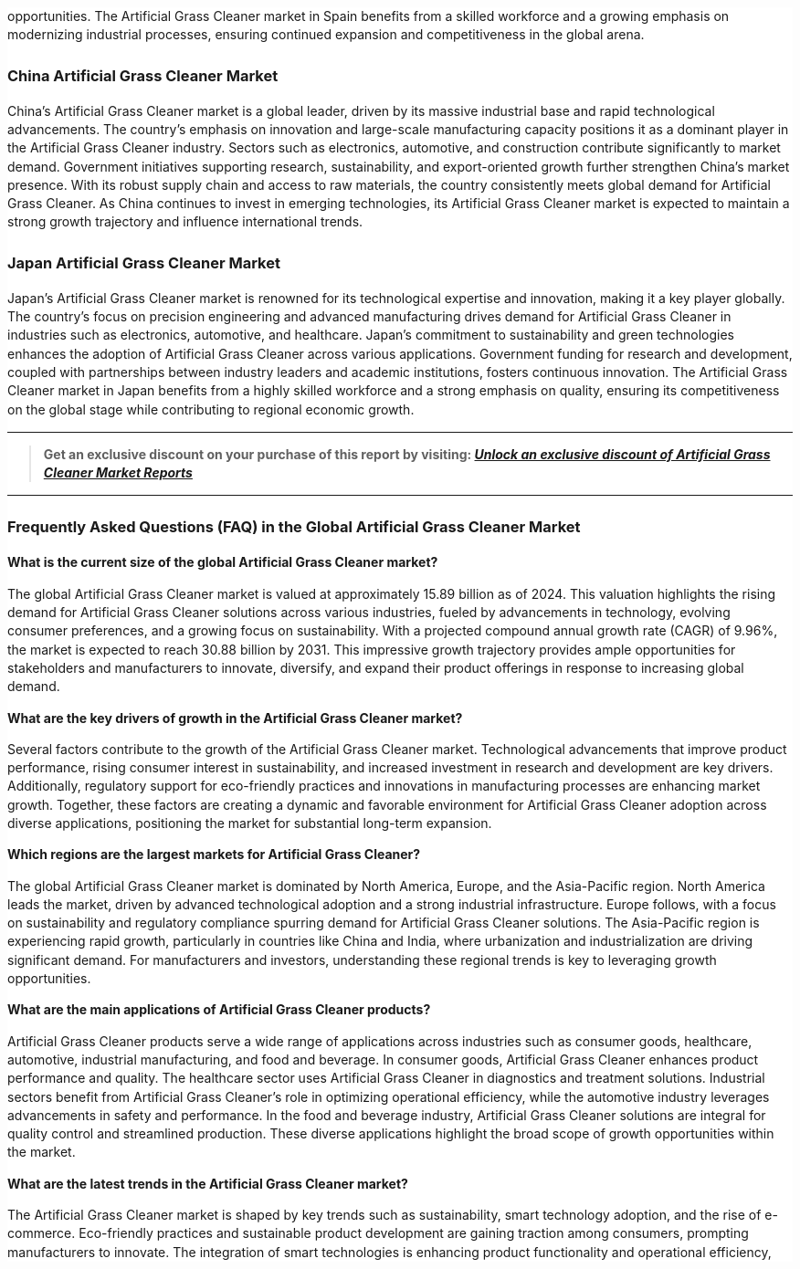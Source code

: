 opportunities. The Artificial Grass Cleaner market in Spain benefits from a skilled workforce and a growing emphasis on modernizing industrial processes, ensuring continued expansion and competitiveness in the global arena.</p><h3>China Artificial Grass Cleaner Market</h3><p>China&rsquo;s Artificial Grass Cleaner market is a global leader, driven by its massive industrial base and rapid technological advancements. The country&rsquo;s emphasis on innovation and large-scale manufacturing capacity positions it as a dominant player in the Artificial Grass Cleaner industry. Sectors such as electronics, automotive, and construction contribute significantly to market demand. Government initiatives supporting research, sustainability, and export-oriented growth further strengthen China&rsquo;s market presence. With its robust supply chain and access to raw materials, the country consistently meets global demand for Artificial Grass Cleaner. As China continues to invest in emerging technologies, its Artificial Grass Cleaner market is expected to maintain a strong growth trajectory and influence international trends.</p><h3>Japan Artificial Grass Cleaner Market</h3><p>Japan&rsquo;s Artificial Grass Cleaner market is renowned for its technological expertise and innovation, making it a key player globally. The country&rsquo;s focus on precision engineering and advanced manufacturing drives demand for Artificial Grass Cleaner in industries such as electronics, automotive, and healthcare. Japan&rsquo;s commitment to sustainability and green technologies enhances the adoption of Artificial Grass Cleaner across various applications. Government funding for research and development, coupled with partnerships between industry leaders and academic institutions, fosters continuous innovation. The Artificial Grass Cleaner market in Japan benefits from a highly skilled workforce and a strong emphasis on quality, ensuring its competitiveness on the global stage while contributing to regional economic growth.</p><hr /><blockquote><p><strong>Get an exclusive discount on your purchase of this report by visiting: <em><a href="://marketresearchpulse.com/ask-for-discount/78372?utm_source=Github&amp;utm_medium=029">Unlock an exclusive discount of Artificial Grass Cleaner Market Reports</a></em>&nbsp;</strong></p></blockquote><hr /><h3>Frequently Asked Questions (FAQ) in the Global Artificial Grass Cleaner Market</h3><p><strong>What is the current size of the global Artificial Grass Cleaner market?</strong></p><p>The global Artificial Grass Cleaner market is valued at approximately 15.89 billion as of 2024. This valuation highlights the rising demand for Artificial Grass Cleaner solutions across various industries, fueled by advancements in technology, evolving consumer preferences, and a growing focus on sustainability. With a projected compound annual growth rate (CAGR) of 9.96%, the market is expected to reach 30.88 billion by 2031. This impressive growth trajectory provides ample opportunities for stakeholders and manufacturers to innovate, diversify, and expand their product offerings in response to increasing global demand.</p><p><strong>What are the key drivers of growth in the Artificial Grass Cleaner market?</strong></p><p>Several factors contribute to the growth of the Artificial Grass Cleaner market. Technological advancements that improve product performance, rising consumer interest in sustainability, and increased investment in research and development are key drivers. Additionally, regulatory support for eco-friendly practices and innovations in manufacturing processes are enhancing market growth. Together, these factors are creating a dynamic and favorable environment for Artificial Grass Cleaner adoption across diverse applications, positioning the market for substantial long-term expansion.</p><p><strong>Which regions are the largest markets for Artificial Grass Cleaner?</strong></p><p>The global Artificial Grass Cleaner market is dominated by North America, Europe, and the Asia-Pacific region. North America leads the market, driven by advanced technological adoption and a strong industrial infrastructure. Europe follows, with a focus on sustainability and regulatory compliance spurring demand for Artificial Grass Cleaner solutions. The Asia-Pacific region is experiencing rapid growth, particularly in countries like China and India, where urbanization and industrialization are driving significant demand. For manufacturers and investors, understanding these regional trends is key to leveraging growth opportunities.</p><p><strong>What are the main applications of Artificial Grass Cleaner products?</strong></p><p>Artificial Grass Cleaner products serve a wide range of applications across industries such as consumer goods, healthcare, automotive, industrial manufacturing, and food and beverage. In consumer goods, Artificial Grass Cleaner enhances product performance and quality. The healthcare sector uses Artificial Grass Cleaner in diagnostics and treatment solutions. Industrial sectors benefit from Artificial Grass Cleaner&rsquo;s role in optimizing operational efficiency, while the automotive industry leverages advancements in safety and performance. In the food and beverage industry, Artificial Grass Cleaner solutions are integral for quality control and streamlined production. These diverse applications highlight the broad scope of growth opportunities within the market.</p><p><strong>What are the latest trends in the Artificial Grass Cleaner market?</strong></p><p>The Artificial Grass Cleaner market is shaped by key trends such as sustainability, smart technology adoption, and the rise of e-commerce. Eco-friendly practices and sustainable product development are gaining traction among consumers, prompting manufacturers to innovate. The integration of smart technologies is enhancing product functionality and operational efficiency,